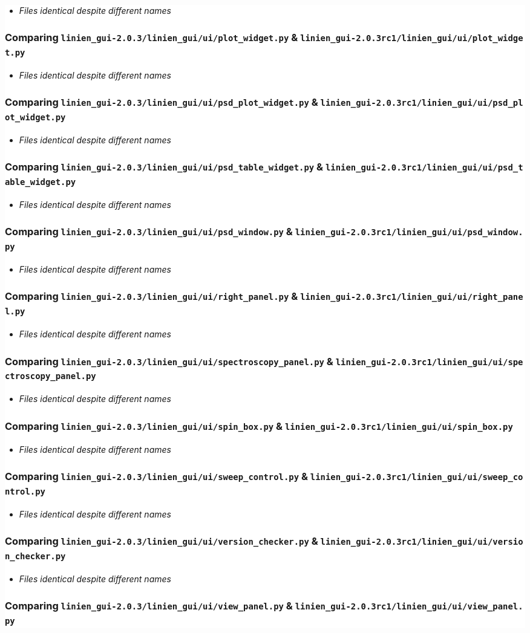  * *Files identical despite different names*

### Comparing `linien_gui-2.0.3/linien_gui/ui/plot_widget.py` & `linien_gui-2.0.3rc1/linien_gui/ui/plot_widget.py`

 * *Files identical despite different names*

### Comparing `linien_gui-2.0.3/linien_gui/ui/psd_plot_widget.py` & `linien_gui-2.0.3rc1/linien_gui/ui/psd_plot_widget.py`

 * *Files identical despite different names*

### Comparing `linien_gui-2.0.3/linien_gui/ui/psd_table_widget.py` & `linien_gui-2.0.3rc1/linien_gui/ui/psd_table_widget.py`

 * *Files identical despite different names*

### Comparing `linien_gui-2.0.3/linien_gui/ui/psd_window.py` & `linien_gui-2.0.3rc1/linien_gui/ui/psd_window.py`

 * *Files identical despite different names*

### Comparing `linien_gui-2.0.3/linien_gui/ui/right_panel.py` & `linien_gui-2.0.3rc1/linien_gui/ui/right_panel.py`

 * *Files identical despite different names*

### Comparing `linien_gui-2.0.3/linien_gui/ui/spectroscopy_panel.py` & `linien_gui-2.0.3rc1/linien_gui/ui/spectroscopy_panel.py`

 * *Files identical despite different names*

### Comparing `linien_gui-2.0.3/linien_gui/ui/spin_box.py` & `linien_gui-2.0.3rc1/linien_gui/ui/spin_box.py`

 * *Files identical despite different names*

### Comparing `linien_gui-2.0.3/linien_gui/ui/sweep_control.py` & `linien_gui-2.0.3rc1/linien_gui/ui/sweep_control.py`

 * *Files identical despite different names*

### Comparing `linien_gui-2.0.3/linien_gui/ui/version_checker.py` & `linien_gui-2.0.3rc1/linien_gui/ui/version_checker.py`

 * *Files identical despite different names*

### Comparing `linien_gui-2.0.3/linien_gui/ui/view_panel.py` & `linien_gui-2.0.3rc1/linien_gui/ui/view_panel.py`
